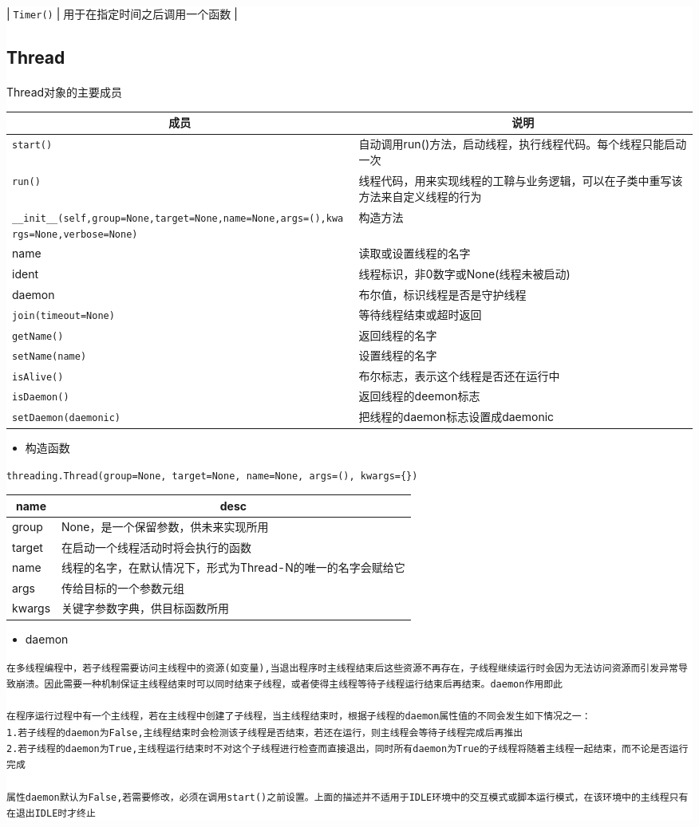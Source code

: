| `Timer()`                        | 用于在指定时间之后调用一个函数                               |

## Thread

Thread对象的主要成员

| 成员                                                         | 说明                                                         |
| ------------------------------------------------------------ | ------------------------------------------------------------ |
| `start()`                                                    | 自动调用run()方法，启动线程，执行线程代码。每个线程只能启动一次 |
| `run()`                                                      | 线程代码，用来实现线程的工鞥与业务逻辑，可以在子类中重写该方法来自定义线程的行为 |
| `__init__(self,group=None,target=None,name=None,args=(),kwargs=None,verbose=None)` | 构造方法                                                     |
| name                                                         | 读取或设置线程的名字                                         |
| ident                                                        | 线程标识，非0数字或None(线程未被启动)                        |
| daemon                                                       | 布尔值，标识线程是否是守护线程                               |
| `join(timeout=None)`                                         | 等待线程结束或超时返回                                       |
| `getName()`                                                  | 返回线程的名字                                               |
| `setName(name)`                                              | 设置线程的名字                                               |
| `isAlive()`                                                  | 布尔标志，表示这个线程是否还在运行中                         |
| `isDaemon()`                                                 | 返回线程的deemon标志                                         |
| `setDaemon(daemonic)`                                        | 把线程的daemon标志设置成daemonic                             |

- 构造函数

```
threading.Thread(group=None, target=None, name=None, args=(), kwargs={})
```

| name   | desc                                                         |
| ------ | ------------------------------------------------------------ |
| group  | None，是一个保留参数，供未来实现所用                         |
| target | 在启动一个线程活动时将会执行的函数                           |
| name   | 线程的名字，在默认情况下，形式为Thread-N的唯一的名字会赋给它 |
| args   | 传给目标的一个参数元组                                       |
| kwargs | 关键字参数字典，供目标函数所用                               |

- daemon

```
在多线程编程中，若子线程需要访问主线程中的资源(如变量),当退出程序时主线程结束后这些资源不再存在，子线程继续运行时会因为无法访问资源而引发异常导致崩溃。因此需要一种机制保证主线程结束时可以同时结束子线程，或者使得主线程等待子线程运行结束后再结束。daemon作用即此

在程序运行过程中有一个主线程，若在主线程中创建了子线程，当主线程结束时，根据子线程的daemon属性值的不同会发生如下情况之一：
1.若子线程的daemon为False,主线程结束时会检测该子线程是否结束，若还在运行，则主线程会等待子线程完成后再推出
2.若子线程的daemon为True,主线程运行结束时不对这个子线程进行检查而直接退出，同时所有daemon为True的子线程将随着主线程一起结束，而不论是否运行完成

属性daemon默认为False,若需要修改，必须在调用start()之前设置。上面的描述并不适用于IDLE环境中的交互模式或脚本运行模式，在该环境中的主线程只有在退出IDLE时才终止
```
